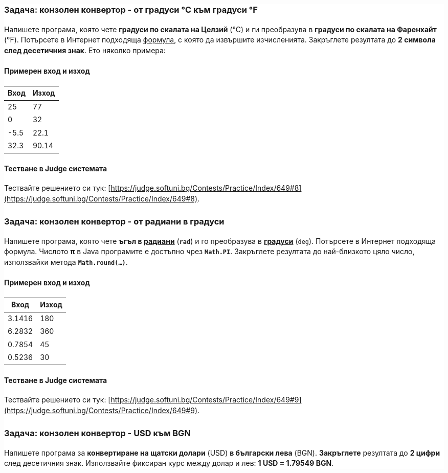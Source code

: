 ### Задача:	конзолен конвертор - от градуси °C към градуси °F

Напишете програма, която чете **градуси по скалата на Целзий** (°C) и ги преобразува в **градуси по скалата на Фаренхайт** (°F). Потърсете в Интернет подходяща [формула](http://bfy.tw/3rGh "Търсене в Google"), с която да извършите изчисленията. Закръглете резултата до **2 символа след десетичния знак**. Ето няколко примера:

#### Примерен вход и изход

| Вход | Изход |
|----|-----|
|  25  |   77  |
|   0  |   32  |
| -5.5 |  22.1 |
| 32.3 | 90.14 |

#### Тестване в Judge системата

Тествайте решението си тук: [https://judge.softuni.bg/Contests/Practice/Index/649#8](https://judge.softuni.bg/Contests/Practice/Index/649#8).


### Задача:	конзолен конвертор - от радиани в градуси

Напишете програма, която чете **ъгъл в [радиани](https://bg.wikipedia.org/wiki/Радиан)** (**`rad`**) и го преобразува в **[градуси](https://bg.wikipedia.org/wiki/Градус_(ъгъл))** (`deg`). Потърсете в Интернет подходяща формула. Числото **π** в Java програмите е достъпно чрез **``Math.PI``**. Закръглете резултата до най-близкото цяло число, използвайки метода **``Math.round(…)``**.

#### Примерен вход и изход

|  Вход  | Изход |
|------|-----|
| 3.1416 |  180  |       
| 6.2832 |  360  | 
| 0.7854 |   45  | 
| 0.5236 |   30  |

#### Тестване в Judge системата

Тествайте решението си тук: [https://judge.softuni.bg/Contests/Practice/Index/649#9](https://judge.softuni.bg/Contests/Practice/Index/649#9).


### Задача: конзолен конвертор - USD към BGN

Напишете програма за **конвертиране на щатски долари** (USD) **в български лева** (BGN). **Закръглете** резултата до **2 цифри** след десетичния знак. Използвайте фиксиран курс между долар и лев: **1 USD = 1.79549 BGN**.
